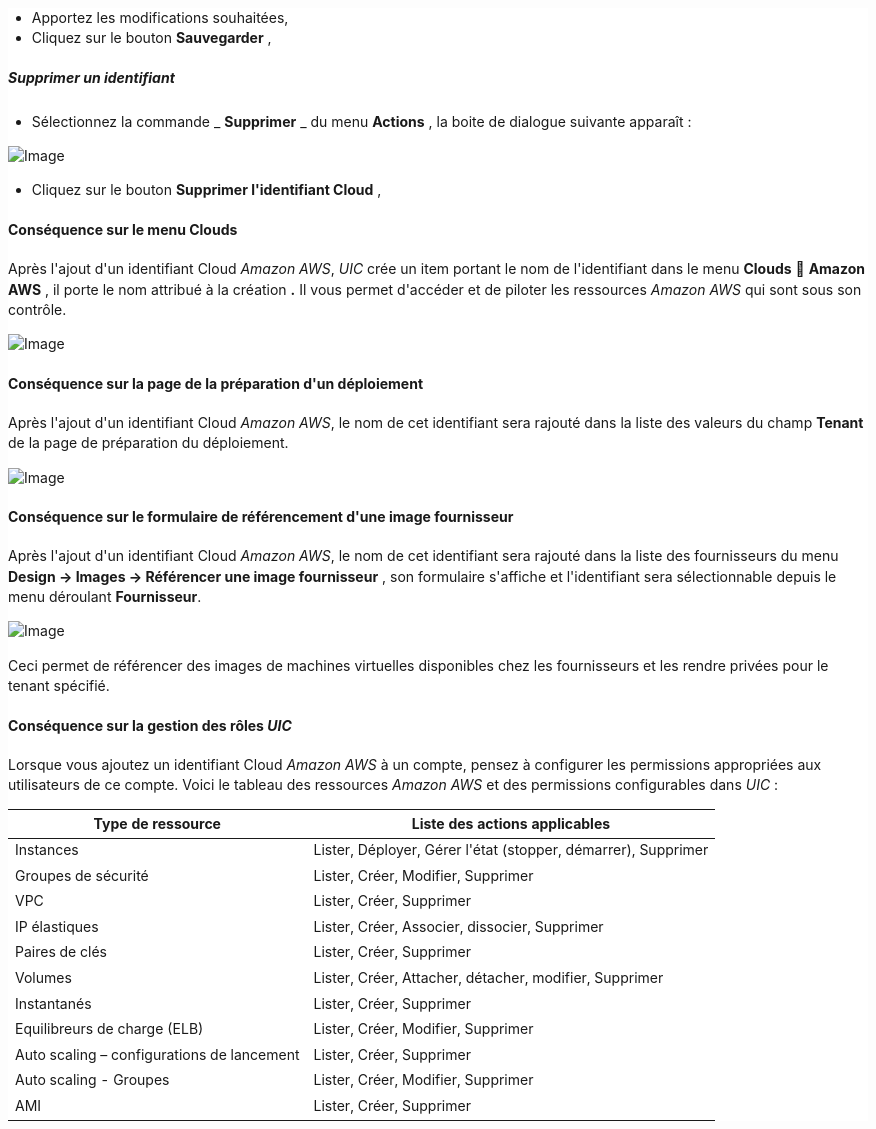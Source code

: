 - Apportez les modifications souhaitées,
- Cliquez sur le bouton **Sauvegarder** ,


##### Supprimer un identifiant

- Sélectionnez la commande _ **Supprimer** _ du menu **Actions** , la boite de dialogue suivante apparaît :

![Image](/img_fr/img_UIC_Services/img_amazon/image031.png#bordered)

- Cliquez sur le bouton **Supprimer l'identifiant Cloud** ,

#### Conséquence sur le menu Clouds

Après l'ajout d'un identifiant Cloud _Amazon AWS_, _UIC_ crée un item portant le nom de l'identifiant dans le menu **Clouds**  ****  **Amazon AWS** , il porte le nom attribué à la création **.** Il vous permet d'accéder et de piloter les ressources _Amazon AWS_ qui sont sous son contrôle.

![Image](/img_fr/img_UIC_Services/img_amazon/image032.png#bordered)

#### Conséquence sur la page de la préparation d'un déploiement

Après l'ajout d'un identifiant Cloud _Amazon AWS_, le nom de cet identifiant sera rajouté dans la liste des valeurs du champ **Tenant** de la page de préparation du déploiement.

![Image](/img_fr/img_UIC_Services/img_amazon/image033.png#bordered)

#### Conséquence sur le formulaire de référencement d'une image fournisseur

Après l'ajout d'un identifiant Cloud _Amazon AWS_, le nom de cet identifiant sera rajouté dans la liste des fournisseurs du menu **Design -> Images -> Référencer une image fournisseur** , son formulaire s'affiche et l'identifiant sera sélectionnable depuis le menu déroulant **Fournisseur**.

![Image](/img_fr/img_UIC_Services/img_amazon/image034.png#bordered)

Ceci permet de référencer des images de machines virtuelles disponibles chez les fournisseurs et les rendre privées pour le tenant spécifié.

#### Conséquence sur la gestion des rôles _UIC_

Lorsque vous ajoutez un identifiant Cloud _Amazon AWS_ à un compte, pensez à configurer les permissions appropriées aux utilisateurs de ce compte. Voici le tableau des ressources _Amazon AWS_ et des permissions configurables dans _UIC_ :

| **Type de ressource** | **Liste des actions applicables** |
| --- | --- |
| Instances | Lister, Déployer, Gérer l'état (stopper, démarrer), Supprimer |
| Groupes de sécurité | Lister, Créer, Modifier, Supprimer |
| VPC | Lister, Créer, Supprimer |
| IP élastiques | Lister, Créer, Associer, dissocier, Supprimer |
| Paires de clés | Lister, Créer, Supprimer |
| Volumes | Lister, Créer, Attacher, détacher, modifier, Supprimer |
| Instantanés | Lister, Créer, Supprimer |
| Equilibreurs de charge (ELB) | Lister, Créer, Modifier, Supprimer |
| Auto scaling – configurations de lancement | Lister, Créer, Supprimer |
| Auto scaling - Groupes | Lister, Créer, Modifier, Supprimer |
| AMI | Lister, Créer, Supprimer |